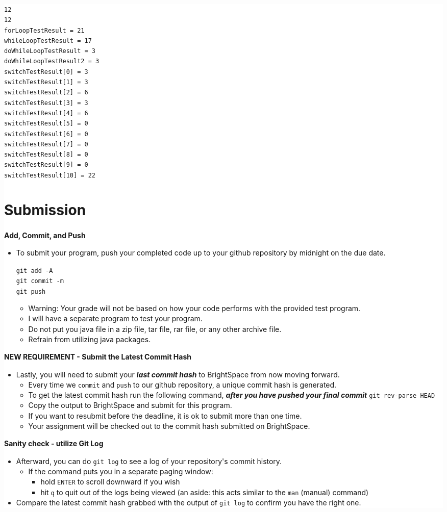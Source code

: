 ```
12
12
forLoopTestResult = 21
whileLoopTestResult = 17
doWhileLoopTestResult = 3
doWhileLoopTestResult2 = 3
switchTestResult[0] = 3
switchTestResult[1] = 3
switchTestResult[2] = 6
switchTestResult[3] = 3
switchTestResult[4] = 6
switchTestResult[5] = 0
switchTestResult[6] = 0
switchTestResult[7] = 0
switchTestResult[8] = 0
switchTestResult[9] = 0
switchTestResult[10] = 22
```

# Submission

**Add, Commit, and Push**

- To submit your program, push your completed code up to your github repository by midnight on the due date.
	```
	git add -A
	git commit -m 
	git push
	```
	- Warning: Your grade will not be based on how your code performs with the provided test program.
	- I will have a separate program to test your program. 
	- Do not put you java file in a zip file, tar file, rar file, or any other archive file.
	- Refrain from utilizing java packages.

**NEW REQUIREMENT - Submit the Latest Commit Hash**
- Lastly, you will need to submit your ***last commit hash*** to BrightSpace from now moving forward.
	- Every time we `commit` and `push` to our github repository, a unique commit hash is generated.
	- To get the latest commit hash run the following command, ***after you have pushed your final commit***
	```git rev-parse HEAD```
	- Copy the output to BrightSpace and submit for this program. 
	- If you want to resubmit before the deadline, it is ok to submit more than one time.
	- Your assignment will be checked out to the commit hash submitted on BrightSpace.

**Sanity check - utilize Git Log**

- Afterward, you can do `git log` to see a log of your repository's commit history. 
	- If the command puts you in a separate paging window:
		- hold `ENTER` to scroll downward if you wish
		- hit `q` to quit out of the logs being viewed (an aside: this acts similar to the `man` (manual) command)
- Compare the latest commit hash grabbed with the output of `git log` to confirm you have the right one.
